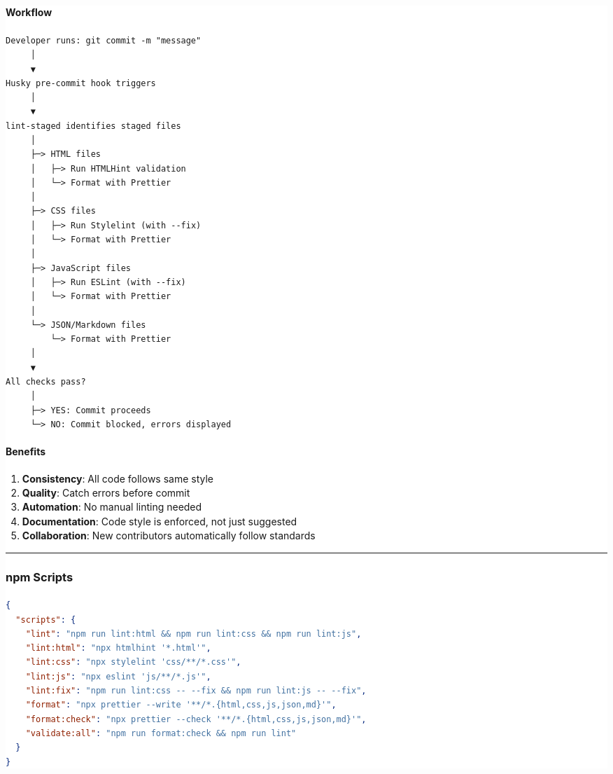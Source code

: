 #### Workflow

```
Developer runs: git commit -m "message"
     │
     ▼
Husky pre-commit hook triggers
     │
     ▼
lint-staged identifies staged files
     │
     ├─> HTML files
     │   ├─> Run HTMLHint validation
     │   └─> Format with Prettier
     │
     ├─> CSS files
     │   ├─> Run Stylelint (with --fix)
     │   └─> Format with Prettier
     │
     ├─> JavaScript files
     │   ├─> Run ESLint (with --fix)
     │   └─> Format with Prettier
     │
     └─> JSON/Markdown files
         └─> Format with Prettier
     │
     ▼
All checks pass?
     │
     ├─> YES: Commit proceeds
     └─> NO: Commit blocked, errors displayed
```

#### Benefits

1. **Consistency**: All code follows same style
2. **Quality**: Catch errors before commit
3. **Automation**: No manual linting needed
4. **Documentation**: Code style is enforced, not just suggested
5. **Collaboration**: New contributors automatically follow standards

---

### npm Scripts

```json
{
  "scripts": {
    "lint": "npm run lint:html && npm run lint:css && npm run lint:js",
    "lint:html": "npx htmlhint '*.html'",
    "lint:css": "npx stylelint 'css/**/*.css'",
    "lint:js": "npx eslint 'js/**/*.js'",
    "lint:fix": "npm run lint:css -- --fix && npm run lint:js -- --fix",
    "format": "npx prettier --write '**/*.{html,css,js,json,md}'",
    "format:check": "npx prettier --check '**/*.{html,css,js,json,md}'",
    "validate:all": "npm run format:check && npm run lint"
  }
}
```
